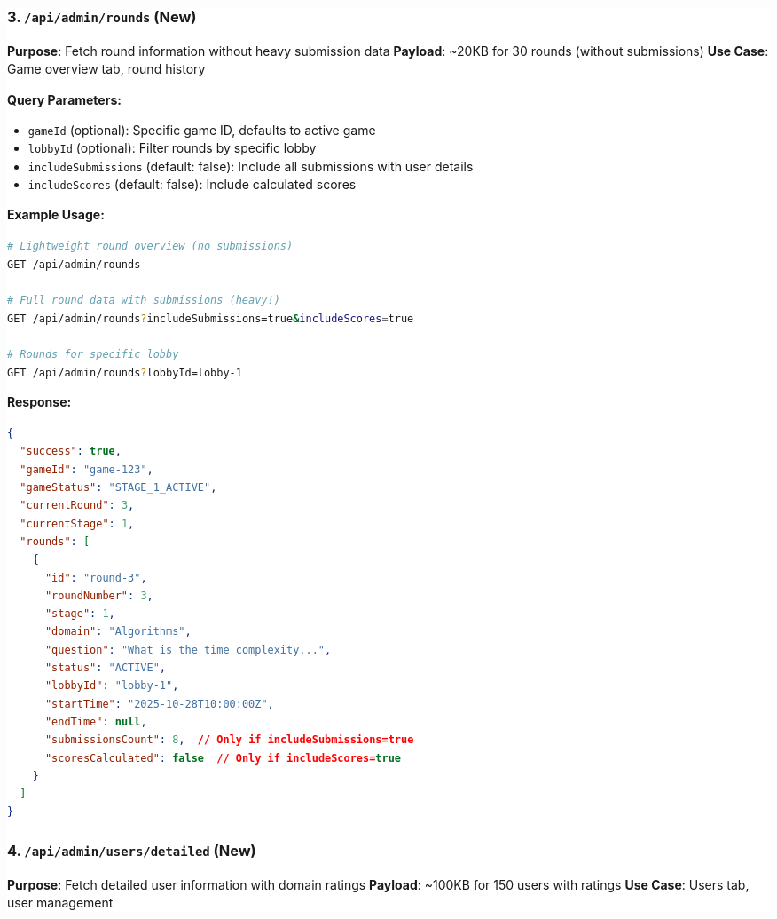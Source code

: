 ### 3. `/api/admin/rounds` (New)
**Purpose**: Fetch round information without heavy submission data
**Payload**: ~20KB for 30 rounds (without submissions)
**Use Case**: Game overview tab, round history

**Query Parameters:**
- `gameId` (optional): Specific game ID, defaults to active game
- `lobbyId` (optional): Filter rounds by specific lobby
- `includeSubmissions` (default: false): Include all submissions with user details
- `includeScores` (default: false): Include calculated scores

**Example Usage:**
```bash
# Lightweight round overview (no submissions)
GET /api/admin/rounds

# Full round data with submissions (heavy!)
GET /api/admin/rounds?includeSubmissions=true&includeScores=true

# Rounds for specific lobby
GET /api/admin/rounds?lobbyId=lobby-1
```

**Response:**
```json
{
  "success": true,
  "gameId": "game-123",
  "gameStatus": "STAGE_1_ACTIVE",
  "currentRound": 3,
  "currentStage": 1,
  "rounds": [
    {
      "id": "round-3",
      "roundNumber": 3,
      "stage": 1,
      "domain": "Algorithms",
      "question": "What is the time complexity...",
      "status": "ACTIVE",
      "lobbyId": "lobby-1",
      "startTime": "2025-10-28T10:00:00Z",
      "endTime": null,
      "submissionsCount": 8,  // Only if includeSubmissions=true
      "scoresCalculated": false  // Only if includeScores=true
    }
  ]
}
```

### 4. `/api/admin/users/detailed` (New)
**Purpose**: Fetch detailed user information with domain ratings
**Payload**: ~100KB for 150 users with ratings
**Use Case**: Users tab, user management
